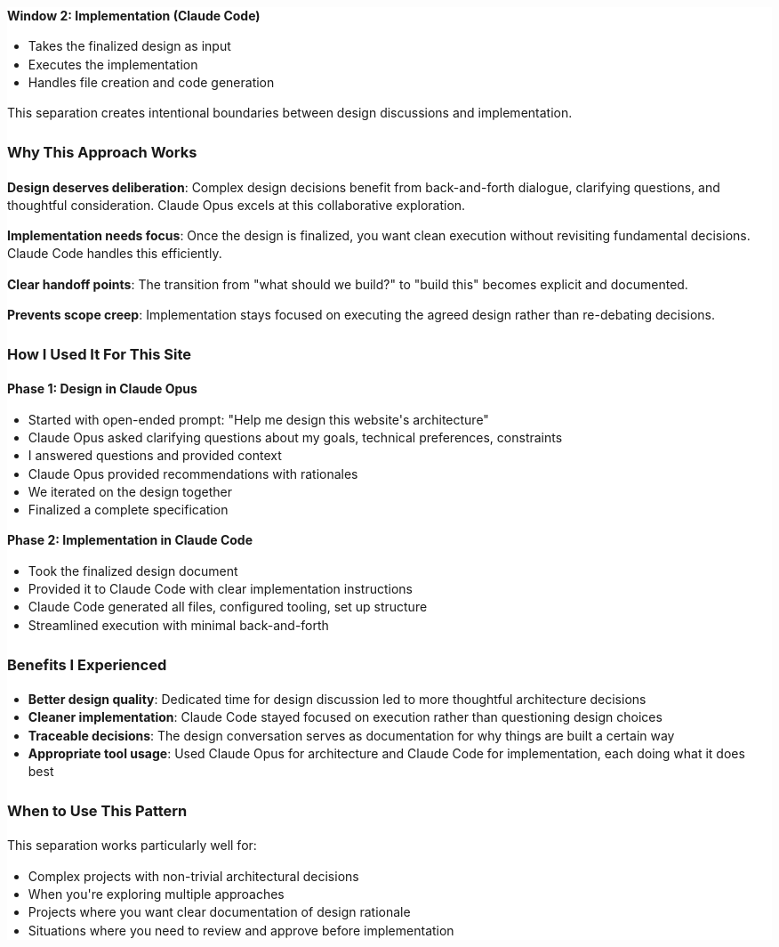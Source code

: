 **Window 2: Implementation (Claude Code)**
- Takes the finalized design as input
- Executes the implementation
- Handles file creation and code generation

This separation creates intentional boundaries between design discussions and implementation.

### Why This Approach Works

**Design deserves deliberation**: Complex design decisions benefit from back-and-forth dialogue, clarifying questions, and thoughtful consideration. Claude Opus excels at this collaborative exploration.

**Implementation needs focus**: Once the design is finalized, you want clean execution without revisiting fundamental decisions. Claude Code handles this efficiently.

**Clear handoff points**: The transition from "what should we build?" to "build this" becomes explicit and documented.

**Prevents scope creep**: Implementation stays focused on executing the agreed design rather than re-debating decisions.

### How I Used It For This Site

**Phase 1: Design in Claude Opus**
- Started with open-ended prompt: "Help me design this website's architecture"
- Claude Opus asked clarifying questions about my goals, technical preferences, constraints
- I answered questions and provided context
- Claude Opus provided recommendations with rationales
- We iterated on the design together
- Finalized a complete specification

**Phase 2: Implementation in Claude Code**
- Took the finalized design document
- Provided it to Claude Code with clear implementation instructions
- Claude Code generated all files, configured tooling, set up structure
- Streamlined execution with minimal back-and-forth

### Benefits I Experienced

- **Better design quality**: Dedicated time for design discussion led to more thoughtful architecture decisions
- **Cleaner implementation**: Claude Code stayed focused on execution rather than questioning design choices
- **Traceable decisions**: The design conversation serves as documentation for why things are built a certain way
- **Appropriate tool usage**: Used Claude Opus for architecture and Claude Code for implementation, each doing what it does best

### When to Use This Pattern

This separation works particularly well for:

- Complex projects with non-trivial architectural decisions
- When you're exploring multiple approaches
- Projects where you want clear documentation of design rationale
- Situations where you need to review and approve before implementation
